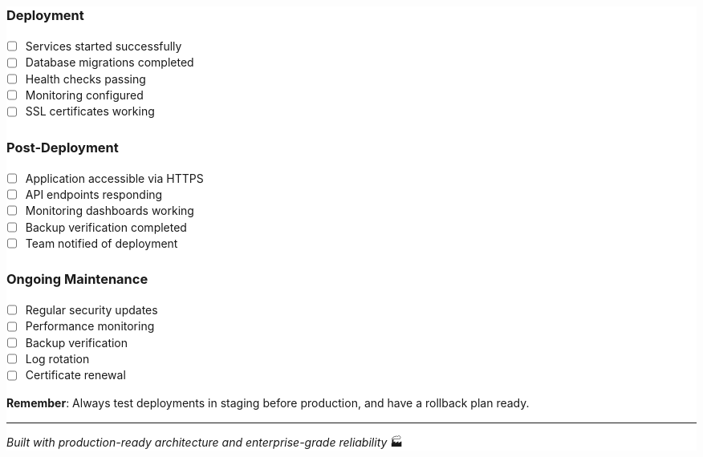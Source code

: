 ### Deployment
- [ ] Services started successfully
- [ ] Database migrations completed
- [ ] Health checks passing
- [ ] Monitoring configured
- [ ] SSL certificates working

### Post-Deployment
- [ ] Application accessible via HTTPS
- [ ] API endpoints responding
- [ ] Monitoring dashboards working
- [ ] Backup verification completed
- [ ] Team notified of deployment

### Ongoing Maintenance
- [ ] Regular security updates
- [ ] Performance monitoring
- [ ] Backup verification
- [ ] Log rotation
- [ ] Certificate renewal

**Remember**: Always test deployments in staging before production, and have a rollback plan ready.

---

*Built with production-ready architecture and enterprise-grade reliability* 🏭